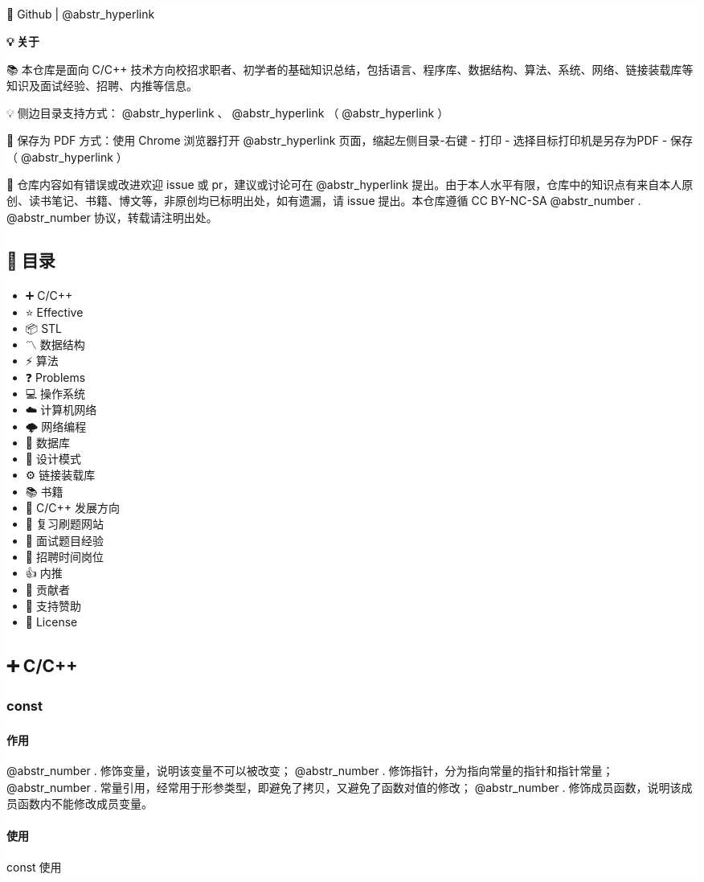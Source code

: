 📖 Github | @abstr_hyperlink 

  


**💡 关于**

📚 本仓库是面向 C/C++ 技术方向校招求职者、初学者的基础知识总结，包括语言、程序库、数据结构、算法、系统、网络、链接装载库等知识及面试经验、招聘、内推等信息。

💡 侧边目录支持方式： @abstr_hyperlink 、 @abstr_hyperlink （ @abstr_hyperlink ）

📄 保存为 PDF 方式：使用 Chrome 浏览器打开 @abstr_hyperlink 页面，缩起左侧目录-右键 - 打印 - 选择目标打印机是另存为PDF - 保存（ @abstr_hyperlink ）

🙏 仓库内容如有错误或改进欢迎 issue 或 pr，建议或讨论可在 @abstr_hyperlink 提出。由于本人水平有限，仓库中的知识点有来自本人原创、读书笔记、书籍、博文等，非原创均已标明出处，如有遗漏，请 issue 提出。本仓库遵循 CC BY-NC-SA @abstr_number . @abstr_number 协议，转载请注明出处。

## 📑 目录

  * ➕ C/C++
  * ⭐️ Effective
  * 📦 STL
  * 〽️ 数据结构
  * ⚡️ 算法
  * ❓ Problems
  * 💻 操作系统
  * ☁️ 计算机网络
  * 🌩 网络编程
  * 💾 数据库
  * 📏 设计模式
  * ⚙️ 链接装载库
  * 📚 书籍
  * 🔱 C/C++ 发展方向
  * 💯 复习刷题网站
  * 📝 面试题目经验
  * 📆 招聘时间岗位
  * 👍 内推
  * 👬 贡献者
  * 🍭 支持赞助
  * 📜 License



## ➕ C/C++

### const

#### 作用

@abstr_number . 修饰变量，说明该变量不可以被改变； @abstr_number . 修饰指针，分为指向常量的指针和指针常量； @abstr_number . 常量引用，经常用于形参类型，即避免了拷贝，又避免了函数对值的修改； @abstr_number . 修饰成员函数，说明该成员函数内不能修改成员变量。

#### 使用

const 使用
